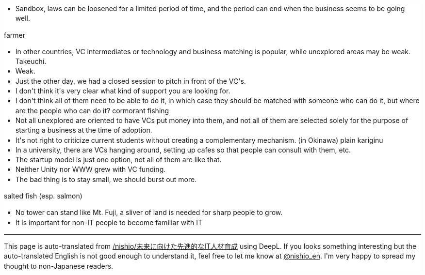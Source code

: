 - Sandbox, laws can be loosened for a limited period of time, and the period can end when the business seems to be going well.

farmer
- In other countries, VC intermediates or technology and business matching is popular, while unexplored areas may be weak.
Takeuchi.
- Weak.
- Just the other day, we had a closed session to pitch in front of the VC's.
- I don't think it's very clear what kind of support you are looking for.
- I don't think all of them need to be able to do it, in which case they should be matched with someone who can do it, but where are the people who can do it?
cormorant fishing
- Not all unexplored are oriented to have VCs put money into them, and not all of them are selected solely for the purpose of starting a business at the time of adoption.
- It's not right to criticize current students without creating a complementary mechanism.
(in Okinawa) plain kariginu
- In a university, there are VCs hanging around, setting up cafes so that people can consult with them, etc.
- The startup model is just one option, not all of them are like that.
- Neither Unity nor WWW grew with VC funding.
- The bad thing is to stay small, we should burst out more.

salted fish (esp. salmon)
- No tower can stand like Mt. Fuji, a sliver of land is needed for sharp people to grow.
- It is important for non-IT people to become familiar with IT

---
This page is auto-translated from [/nishio/未来に向けた先進的なIT人材育成](https://scrapbox.io/nishio/未来に向けた先進的なIT人材育成) using DeepL. If you looks something interesting but the auto-translated English is not good enough to understand it, feel free to let me know at [@nishio_en](https://twitter.com/nishio_en). I'm very happy to spread my thought to non-Japanese readers.